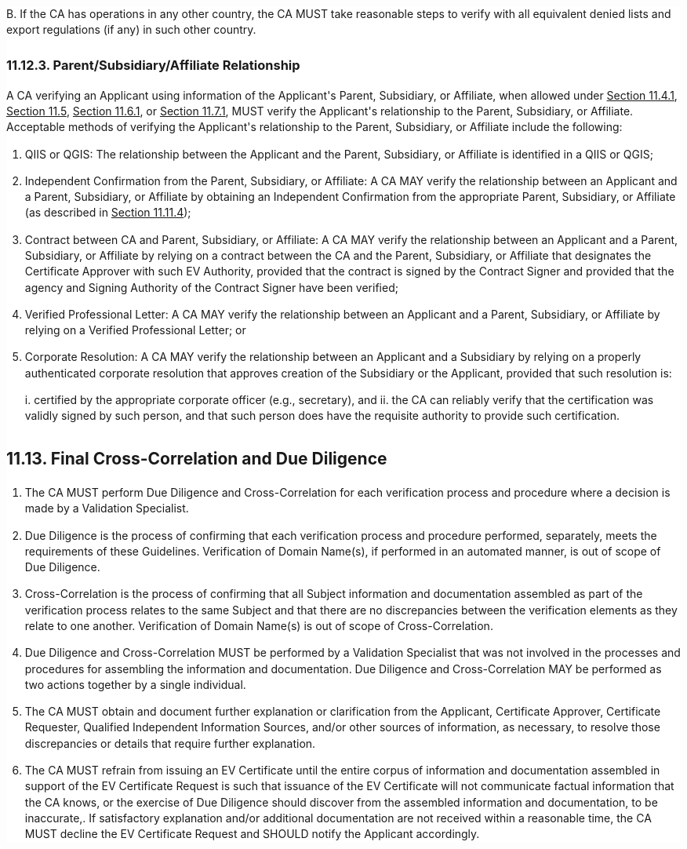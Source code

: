    B.  If the CA has operations in any other country, the CA MUST take reasonable steps to verify with all equivalent denied lists and export regulations (if any) in such other country.

### 11.12.3. Parent/Subsidiary/Affiliate Relationship

A CA verifying an Applicant using information of the Applicant's Parent, Subsidiary, or Affiliate, when allowed under [Section 11.4.1](#1141-address-of-applicants-place-of-business), [Section 11.5](#115-verified-method-of-communication), [Section 11.6.1](#1161-verification-requirements), or [Section 11.7.1](#1171-verification-requirements), MUST verify the Applicant's relationship to the Parent, Subsidiary, or Affiliate. Acceptable methods of verifying the Applicant's relationship to the Parent, Subsidiary, or Affiliate include the following:

1. QIIS or QGIS: The relationship between the Applicant and the Parent, Subsidiary, or Affiliate is identified in a QIIS or QGIS;
2. Independent Confirmation from the Parent, Subsidiary, or Affiliate: A CA MAY verify the relationship between an Applicant and a Parent, Subsidiary, or Affiliate by obtaining an Independent Confirmation from the appropriate Parent, Subsidiary, or Affiliate (as described in [Section 11.11.4](#11114-independent-confirmation-from-applicant));
3. Contract between CA and Parent, Subsidiary, or Affiliate: A CA MAY verify the relationship between an Applicant and a Parent, Subsidiary, or Affiliate by relying on a contract between the CA and the Parent, Subsidiary, or Affiliate that designates the Certificate Approver with such EV Authority, provided that the contract is signed by the Contract Signer and provided that the agency and Signing Authority of the Contract Signer have been verified;
4. Verified Professional Letter: A CA MAY verify the relationship between an Applicant and a Parent, Subsidiary, or Affiliate by relying on a Verified Professional Letter; or
5. Corporate Resolution: A CA MAY verify the relationship between an Applicant and a Subsidiary by relying on a properly authenticated corporate resolution that approves creation of the Subsidiary or the Applicant, provided that such resolution is:

   i. certified by the appropriate corporate officer (e.g., secretary), and
   ii. the CA can reliably verify that the certification was validly signed by such person, and that such person does have the requisite authority to provide such certification.

## 11.13. Final Cross-Correlation and Due Diligence
1. The CA MUST perform Due Diligence and Cross-Correlation for each verification process and procedure where a decision is made by a Validation Specialist. 

2. Due Diligence is the process of confirming that each verification process and procedure performed, separately, meets the requirements of these Guidelines. Verification of Domain Name(s), if performed in an automated manner, is out of scope of Due Diligence.

3. Cross-Correlation is the process of confirming that all Subject information and documentation assembled as part of the verification process relates to the same Subject and that there are no discrepancies between the verification elements as they relate to one another. Verification of Domain Name(s) is out of scope of Cross-Correlation.

4. Due Diligence and Cross-Correlation MUST be performed by a Validation Specialist that was not involved in the processes and procedures for assembling the information and documentation. Due Diligence and Cross-Correlation MAY be performed as two actions together by a single individual.

5. The CA MUST obtain and document further explanation or clarification from the Applicant, Certificate Approver, Certificate Requester, Qualified Independent Information Sources, and/or other sources of information, as necessary, to resolve those discrepancies or details that require further explanation.
6. The CA MUST refrain from issuing an EV Certificate until the entire corpus of information and documentation assembled in support of the EV Certificate Request is such that issuance of the EV Certificate will not communicate factual information that the CA knows, or the exercise of Due Diligence should discover from the assembled information and documentation, to be inaccurate,.  If satisfactory explanation and/or additional documentation are not received within a reasonable time, the CA MUST decline the EV Certificate Request and SHOULD notify the Applicant accordingly.